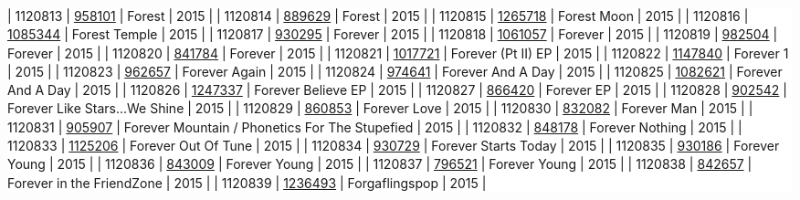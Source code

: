 | 1120813 | [958101](https://www.discogs.com/master/958101) | Forest | 2015 |
| 1120814 | [889629](https://www.discogs.com/master/889629) | Forest | 2015 |
| 1120815 | [1265718](https://www.discogs.com/master/1265718) | Forest Moon | 2015 |
| 1120816 | [1085344](https://www.discogs.com/master/1085344) | Forest Temple | 2015 |
| 1120817 | [930295](https://www.discogs.com/master/930295) | Forever | 2015 |
| 1120818 | [1061057](https://www.discogs.com/master/1061057) | Forever | 2015 |
| 1120819 | [982504](https://www.discogs.com/master/982504) | Forever | 2015 |
| 1120820 | [841784](https://www.discogs.com/master/841784) | Forever | 2015 |
| 1120821 | [1017721](https://www.discogs.com/master/1017721) | Forever (Pt II) EP | 2015 |
| 1120822 | [1147840](https://www.discogs.com/master/1147840) | Forever 1 | 2015 |
| 1120823 | [962657](https://www.discogs.com/master/962657) | Forever Again | 2015 |
| 1120824 | [974641](https://www.discogs.com/master/974641) | Forever And A Day | 2015 |
| 1120825 | [1082621](https://www.discogs.com/master/1082621) | Forever And A Day | 2015 |
| 1120826 | [1247337](https://www.discogs.com/master/1247337) | Forever Believe EP | 2015 |
| 1120827 | [866420](https://www.discogs.com/master/866420) | Forever EP | 2015 |
| 1120828 | [902542](https://www.discogs.com/master/902542) | Forever Like Stars...We Shine | 2015 |
| 1120829 | [860853](https://www.discogs.com/master/860853) | Forever Love | 2015 |
| 1120830 | [832082](https://www.discogs.com/master/832082) | Forever Man | 2015 |
| 1120831 | [905907](https://www.discogs.com/master/905907) | Forever Mountain / Phonetics For The Stupefied | 2015 |
| 1120832 | [848178](https://www.discogs.com/master/848178) | Forever Nothing | 2015 |
| 1120833 | [1125206](https://www.discogs.com/master/1125206) | Forever Out Of Tune | 2015 |
| 1120834 | [930729](https://www.discogs.com/master/930729) | Forever Starts Today | 2015 |
| 1120835 | [930186](https://www.discogs.com/master/930186) | Forever Young | 2015 |
| 1120836 | [843009](https://www.discogs.com/master/843009) | Forever Young | 2015 |
| 1120837 | [796521](https://www.discogs.com/master/796521) | Forever Young | 2015 |
| 1120838 | [842657](https://www.discogs.com/master/842657) | Forever in the FriendZone | 2015 |
| 1120839 | [1236493](https://www.discogs.com/master/1236493) | Forgaflingspop | 2015 |
